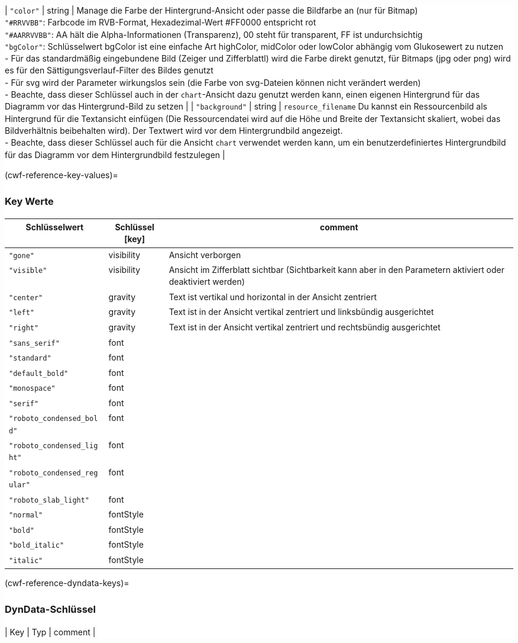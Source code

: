 | `"color"`      | string | Manage die Farbe der Hintergrund-Ansicht oder passe die Bildfarbe an (nur für Bitmap)<br />`"#RRVVBB"`: Farbcode im RVB-Format, Hexadezimal-Wert #FF0000 entspricht rot<br />`"#AARRVVBB"`: AA hält die Alpha-Informationen (Transparenz), 00 steht für transparent, FF ist undurchsichtig <br />`"bgColor"`: Schlüsselwert bgColor ist eine einfache Art highColor, midColor oder lowColor abhängig vom Glukosewert zu nutzen<br />- Für das standardmäßig eingebundene Bild (Zeiger und Zifferblattl) wird die Farbe direkt genutzt, für Bitmaps (jpg oder png) wird es für den Sättigungsverlauf-Filter des Bildes genutzt<br /> - Für svg wird der Parameter wirkungslos sein (die Farbe von svg-Dateien können nicht verändert werden)<br />- Beachte, dass dieser Schlüssel auch in der `chart`-Ansicht dazu genutzt werden kann, einen eigenen Hintergrund für das Diagramm vor das Hintergrund-Bild zu setzen |
| `"background"` | string | `resource_filename` Du kannst ein Ressourcenbild als Hintergrund für die Textansicht einfügen (Die Ressourcendatei wird auf die Höhe und Breite der Textansicht skaliert, wobei das Bildverhältnis beibehalten wird). Der Textwert wird vor dem Hintergrundbild angezeigt.<br />- Beachte, dass dieser Schlüssel auch für die Ansicht `chart` verwendet werden kann, um ein benutzerdefiniertes Hintergrundbild für das Diagramm vor dem Hintergrundbild festzulegen                                                                                                                                                                                                                                                                                                                                                                                                                                                                                |

(cwf-reference-key-values)=

### Key Werte

| Schlüsselwert                | Schlüssel [key] | comment                                                                                                      |
| ---------------------------- | --------------- | ------------------------------------------------------------------------------------------------------------ |
| `"gone"`                     | visibility      | Ansicht verborgen                                                                                            |
| `"visible"`                  | visibility      | Ansicht im Zifferblatt sichtbar (Sichtbarkeit kann aber in den Parametern aktiviert oder deaktiviert werden) |
| `"center"`                   | gravity         | Text ist vertikal und horizontal in der Ansicht zentriert                                                    |
| `"left"`                     | gravity         | Text ist in der Ansicht vertikal zentriert und linksbündig ausgerichtet                                      |
| `"right"`                    | gravity         | Text ist in der Ansicht vertikal zentriert und rechtsbündig ausgerichtet                                     |
| `"sans_serif"`               | font            |                                                                                                              |
| `"standard"`                 | font            |                                                                                                              |
| `"default_bold"`             | font            |                                                                                                              |
| `"monospace"`                | font            |                                                                                                              |
| `"serif"`                    | font            |                                                                                                              |
| `"roboto_condensed_bold"`    | font            |                                                                                                              |
| `"roboto_condensed_light"`   | font            |                                                                                                              |
| `"roboto_condensed_regular"` | font            |                                                                                                              |
| `"roboto_slab_light"`        | font            |                                                                                                              |
| `"normal"`                   | fontStyle       |                                                                                                              |
| `"bold"`                     | fontStyle       |                                                                                                              |
| `"bold_italic"`              | fontStyle       |                                                                                                              |
| `"italic"`                   | fontStyle       |                                                                                                              |

(cwf-reference-dyndata-keys)=

### DynData-Schlüssel

| Key                       | Typ    | comment                                                                                                                                                                                                                                                                                                                                                                                                                                                                                                                                                                                                                                                   |